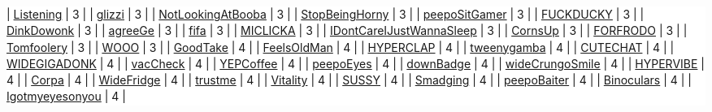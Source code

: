 | [Listening](https://7tv.app/emotes/6218ad877cc2d4e1953802e9)                                                                                            | 3     |
| [glizzi](https://7tv.app/emotes/63cfd10ef4657baa9ed9d265)                                                                                               | 3     |
| [NotLookingAtBooba](https://7tv.app/emotes/6346e1b78cb0dce8e422b05a)                                                                                    | 3     |
| [StopBeingHorny](https://7tv.app/emotes/633f679a7858907ca8772fd7)                                                                                       | 3     |
| [peepoSitGamer](https://7tv.app/emotes/61f623764f8c353cf9fbf4c4)                                                                                        | 3     |
| [FUCKDUCKY](https://7tv.app/emotes/623b51a8b8ebd44383da64c0)                                                                                            | 3     |
| [DinkDowonk](https://7tv.app/emotes/64ce5c9c00a4ce01594fe6ac)                                                                                           | 3     |
| [agreeGe](https://7tv.app/emotes/60da25b89daf2660d850c4fc)                                                                                              | 3     |
| [fifa](https://7tv.app/emotes/631bf33129a5627b71e35697)                                                                                                 | 3     |
| [MICLICKA](https://7tv.app/emotes/6503559def1caad468f3801d)                                                                                             | 3     |
| [IDontCareIJustWannaSleep](https://7tv.app/emotes/64fb6a0ecef5572ce1b8b5a8)                                                                             | 3     |
| [CornsUp](https://7tv.app/emotes/63113a26113e0e8575d2c11c)                                                                                              | 3     |
| [FORFRODO](https://7tv.app/emotes/64492c1b09fc1f55f2a9484e)                                                                                             | 3     |
| [Tomfoolery](https://7tv.app/emotes/64a1854512c2ceffb111cb65)                                                                                           | 3     |
| [WOOO](https://7tv.app/emotes/63cee388660881de7085e9c6)                                                                                                 | 3     |
| [GoodTake](https://7tv.app/emotes/6063d9f8f4dc10001426b946)                                                                                             | 4     |
| [FeelsOldMan](https://7tv.app/emotes/60afbf9d199b90afe4d1ad13)                                                                                          | 4     |
| [HYPERCLAP](https://7tv.app/emotes/60b022e9b3e1671e27619f71)                                                                                            | 4     |
| [tweenygamba](https://7tv.app/emotes/61a4e5e8e9684edbbc3766f0)                                                                                          | 4     |
| [CUTECHAT](https://7tv.app/emotes/61ca8be00bf63003719431e6)                                                                                             | 4     |
| [WIDEGIGADONK](https://7tv.app/emotes/60d7a78377324757d60ceec4)                                                                                         | 4     |
| [vacCheck](https://7tv.app/emotes/630f964f3cfad7b708c49278)                                                                                             | 4     |
| [YEPCoffee](https://7tv.app/emotes/60b103494daf0d3e21efdb56)                                                                                            | 4     |
| [peepoEyes](https://7tv.app/emotes/61e63b15095be332e347e0b5)                                                                                            | 4     |
| [downBadge](https://7tv.app/emotes/60d56a1a30694587f9f5dab0)                                                                                            | 4     |
| [wideCrungoSmile](https://7tv.app/emotes/624326638b408746ed596a9f)                                                                                      | 4     |
| [HYPERVIBE](https://7tv.app/emotes/62dd2a111df23a952d648c80)                                                                                            | 4     |
| [Corpa](https://7tv.app/emotes/612a803421ca87d781a04fd2)                                                                                                | 4     |
| [WideFridge](https://7tv.app/emotes/61fc0f37690425de3c63b789)                                                                                           | 4     |
| [trustme](https://7tv.app/emotes/61a6957615b3ff4a5bb889c1)                                                                                              | 4     |
| [Vitality](https://7tv.app/emotes/62ae1dc1aa031674e786432a)                                                                                             | 4     |
| [SUSSY](https://7tv.app/emotes/60ccf4479f5edeff9938fa77)                                                                                                | 4     |
| [Smadging](https://7tv.app/emotes/6192d816d34608492cc36ef6)                                                                                             | 4     |
| [peepoBaiter](https://7tv.app/emotes/616f362f5ff09767de299e05)                                                                                          | 4     |
| [Binoculars](https://7tv.app/emotes/6278343b49607a2d9d9b1650)                                                                                           | 4     |
| [Igotmyeyesonyou](https://7tv.app/emotes/62bbc640afc685668fe9b6ee)                                                                                      | 4     |